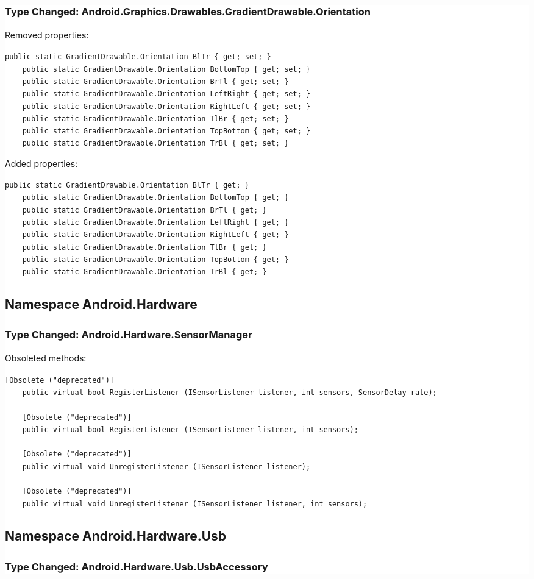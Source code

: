 ### Type Changed: Android.Graphics.Drawables.GradientDrawable.Orientation

Removed properties:

```
public static GradientDrawable.Orientation BlTr { get; set; }
	public static GradientDrawable.Orientation BottomTop { get; set; }
	public static GradientDrawable.Orientation BrTl { get; set; }
	public static GradientDrawable.Orientation LeftRight { get; set; }
	public static GradientDrawable.Orientation RightLeft { get; set; }
	public static GradientDrawable.Orientation TlBr { get; set; }
	public static GradientDrawable.Orientation TopBottom { get; set; }
	public static GradientDrawable.Orientation TrBl { get; set; }
```

Added properties:

```
public static GradientDrawable.Orientation BlTr { get; }
	public static GradientDrawable.Orientation BottomTop { get; }
	public static GradientDrawable.Orientation BrTl { get; }
	public static GradientDrawable.Orientation LeftRight { get; }
	public static GradientDrawable.Orientation RightLeft { get; }
	public static GradientDrawable.Orientation TlBr { get; }
	public static GradientDrawable.Orientation TopBottom { get; }
	public static GradientDrawable.Orientation TrBl { get; }
```

## Namespace Android.Hardware

### Type Changed: Android.Hardware.SensorManager

Obsoleted methods:

```
[Obsolete ("deprecated")]
	public virtual bool RegisterListener (ISensorListener listener, int sensors, SensorDelay rate);

	[Obsolete ("deprecated")]
	public virtual bool RegisterListener (ISensorListener listener, int sensors);

	[Obsolete ("deprecated")]
	public virtual void UnregisterListener (ISensorListener listener);

	[Obsolete ("deprecated")]
	public virtual void UnregisterListener (ISensorListener listener, int sensors);
```

## Namespace Android.Hardware.Usb

### Type Changed: Android.Hardware.Usb.UsbAccessory
